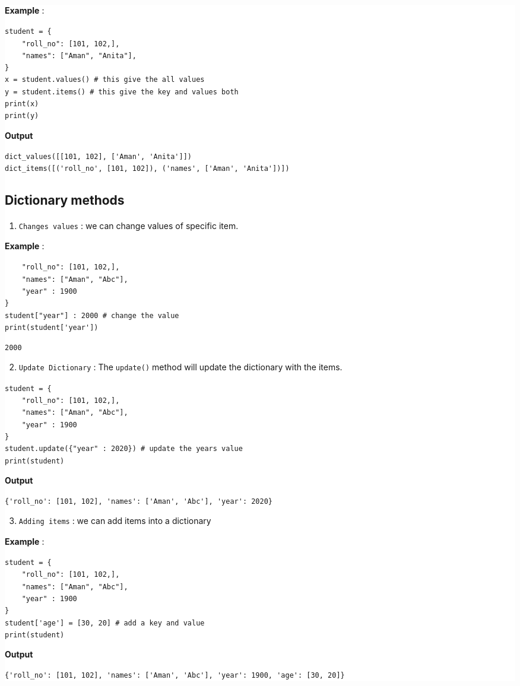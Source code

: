 **Example** : 
```
student = {
    "roll_no": [101, 102,],
    "names": ["Aman", "Anita"],
}
x = student.values() # this give the all values
y = student.items() # this give the key and values both
print(x)
print(y)
```
**Output**
```
dict_values([[101, 102], ['Aman', 'Anita']])
dict_items([('roll_no', [101, 102]), ('names', ['Aman', 'Anita'])])
```

## Dictionary methods

1. `Changes values` : we can change values of specific item.

**Example** : 
```student = {
    "roll_no": [101, 102,],
    "names": ["Aman", "Abc"],
    "year" : 1900
}
student["year"] : 2000 # change the value
print(student['year'])
```
```
2000
```
2. `Update Dictionary` : The `update()` method will update the dictionary with the items. 

```
student = {
    "roll_no": [101, 102,],
    "names": ["Aman", "Abc"],
    "year" : 1900
}
student.update({"year" : 2020}) # update the years value
print(student)
```

**Output**
```
{'roll_no': [101, 102], 'names': ['Aman', 'Abc'], 'year': 2020}
```

3. `Adding items` : we can add items into a dictionary

**Example** :
```
student = {
    "roll_no": [101, 102,],
    "names": ["Aman", "Abc"],
    "year" : 1900
}
student['age'] = [30, 20] # add a key and value
print(student)
```
**Output**
```
{'roll_no': [101, 102], 'names': ['Aman', 'Abc'], 'year': 1900, 'age': [30, 20]}
```
